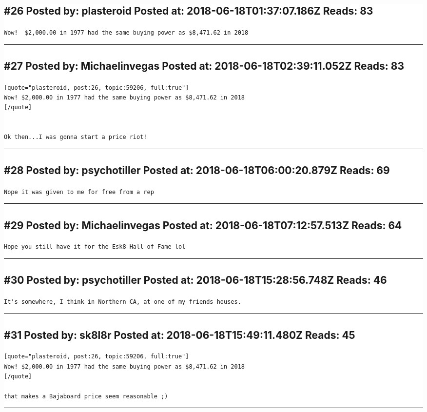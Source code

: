 ## \#26 Posted by: plasteroid Posted at: 2018-06-18T01:37:07.186Z Reads: 83

```
Wow!  $2,000.00 in 1977 had the same buying power as $8,471.62 in 2018
```

---
## \#27 Posted by: Michaelinvegas Posted at: 2018-06-18T02:39:11.052Z Reads: 83

```
[quote="plasteroid, post:26, topic:59206, full:true"]
Wow! $2,000.00 in 1977 had the same buying power as $8,471.62 in 2018
[/quote]


Ok then...I was gonna start a price riot!
```

---
## \#28 Posted by: psychotiller Posted at: 2018-06-18T06:00:20.879Z Reads: 69

```
Nope it was given to me for free from a rep
```

---
## \#29 Posted by: Michaelinvegas Posted at: 2018-06-18T07:12:57.513Z Reads: 64

```
Hope you still have it for the Esk8 Hall of Fame lol
```

---
## \#30 Posted by: psychotiller Posted at: 2018-06-18T15:28:56.748Z Reads: 46

```
It's somewhere, I think in Northern CA, at one of my friends houses.
```

---
## \#31 Posted by: sk8l8r Posted at: 2018-06-18T15:49:11.480Z Reads: 45

```
[quote="plasteroid, post:26, topic:59206, full:true"]
Wow! $2,000.00 in 1977 had the same buying power as $8,471.62 in 2018
[/quote]

that makes a Bajaboard price seem reasonable ;)
```

---